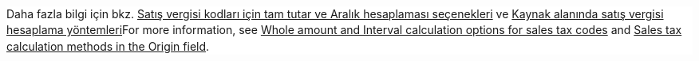 <span data-ttu-id="f8366-231">Daha fazla bilgi için bkz. [Satış vergisi kodları için tam tutar ve Aralık hesaplaması seçenekleri](whole-amount-interval-options-sales-tax-codes.md) ve [Kaynak alanında satış vergisi hesaplama yöntemleri](sales-tax-calculation-methods-origin-field.md)</span><span class="sxs-lookup"><span data-stu-id="f8366-231">For more information, see [Whole amount and Interval calculation options for sales tax codes](whole-amount-interval-options-sales-tax-codes.md) and [Sales tax calculation methods in the Origin field](sales-tax-calculation-methods-origin-field.md).</span></span>




